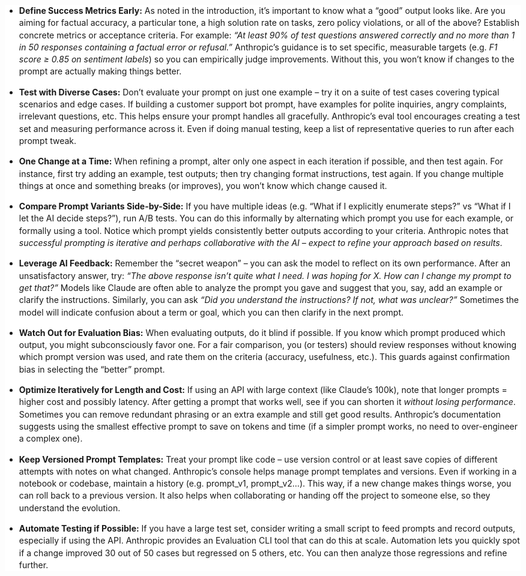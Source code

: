 * **Define Success Metrics Early:** As noted in the introduction, it’s important to know what a “good” output looks like. Are you aiming for factual accuracy, a particular tone, a high solution rate on tasks, zero policy violations, or all of the above? Establish concrete metrics or acceptance criteria. For example: *“At least 90% of test questions answered correctly and no more than 1 in 50 responses containing a factual error or refusal.”* Anthropic’s guidance is to set specific, measurable targets (e.g. *F1 score ≥ 0.85 on sentiment labels*) so you can empirically judge improvements. Without this, you won’t know if changes to the prompt are actually making things better.

* **Test with Diverse Cases:** Don’t evaluate your prompt on just one example – try it on a suite of test cases covering typical scenarios and edge cases. If building a customer support bot prompt, have examples for polite inquiries, angry complaints, irrelevant questions, etc. This helps ensure your prompt handles all gracefully. Anthropic’s eval tool encourages creating a test set and measuring performance across it. Even if doing manual testing, keep a list of representative queries to run after each prompt tweak.

* **One Change at a Time:** When refining a prompt, alter only one aspect in each iteration if possible, and then test again. For instance, first try adding an example, test outputs; then try changing format instructions, test again. If you change multiple things at once and something breaks (or improves), you won’t know which change caused it.

* **Compare Prompt Variants Side-by-Side:** If you have multiple ideas (e.g. “What if I explicitly enumerate steps?” vs “What if I let the AI decide steps?”), run A/B tests. You can do this informally by alternating which prompt you use for each example, or formally using a tool. Notice which prompt yields consistently better outputs according to your criteria. Anthropic notes that *successful prompting is iterative and perhaps collaborative with the AI – expect to refine your approach based on results*.

* **Leverage AI Feedback:** Remember the “secret weapon” – you can ask the model to reflect on its own performance. After an unsatisfactory answer, try: *“The above response isn’t quite what I need. I was hoping for X. How can I change my prompt to get that?”* Models like Claude are often able to analyze the prompt you gave and suggest that you, say, add an example or clarify the instructions. Similarly, you can ask *“Did you understand the instructions? If not, what was unclear?”* Sometimes the model will indicate confusion about a term or goal, which you can then clarify in the next prompt.

* **Watch Out for Evaluation Bias:** When evaluating outputs, do it blind if possible. If you know which prompt produced which output, you might subconsciously favor one. For a fair comparison, you (or testers) should review responses without knowing which prompt version was used, and rate them on the criteria (accuracy, usefulness, etc.). This guards against confirmation bias in selecting the “better” prompt.

* **Optimize Iteratively for Length and Cost:** If using an API with large context (like Claude’s 100k), note that longer prompts = higher cost and possibly latency. After getting a prompt that works well, see if you can shorten it *without losing performance*. Sometimes you can remove redundant phrasing or an extra example and still get good results. Anthropic’s documentation suggests using the smallest effective prompt to save on tokens and time (if a simpler prompt works, no need to over-engineer a complex one).

* **Keep Versioned Prompt Templates:** Treat your prompt like code – use version control or at least save copies of different attempts with notes on what changed. Anthropic’s console helps manage prompt templates and versions. Even if working in a notebook or codebase, maintain a history (e.g. prompt\_v1, prompt\_v2…). This way, if a new change makes things worse, you can roll back to a previous version. It also helps when collaborating or handing off the project to someone else, so they understand the evolution.

* **Automate Testing if Possible:** If you have a large test set, consider writing a small script to feed prompts and record outputs, especially if using the API. Anthropic provides an Evaluation CLI tool that can do this at scale. Automation lets you quickly spot if a change improved 30 out of 50 cases but regressed on 5 others, etc. You can then analyze those regressions and refine further.
